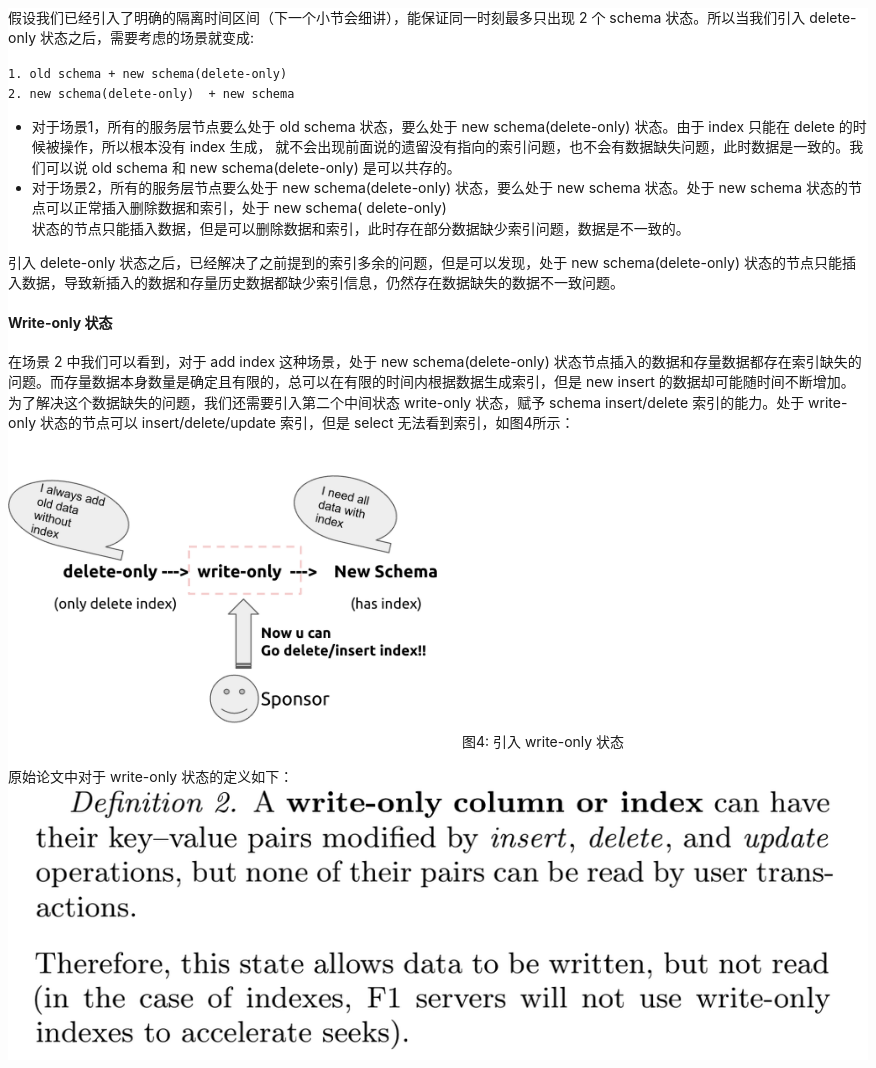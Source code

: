 假设我们已经引入了明确的隔离时间区间（下一个小节会细讲），能保证同一时刻最多只出现 2 个 schema 状态。所以当我们引入 delete-only 状态之后，需要考虑的场景就变成:
```
1. old schema + new schema(delete-only) 
2. new schema(delete-only)  + new schema
```

* 对于场景1，所有的服务层节点要么处于 old schema 状态，要么处于 new schema(delete-only) 状态。由于 index 只能在 delete 的时候被操作，所以根本没有 index 生成，
就不会出现前面说的遗留没有指向的索引问题，也不会有数据缺失问题，此时数据是一致的。我们可以说 old schema 和 new schema(delete-only) 是可以共存的。
* 对于场景2，所有的服务层节点要么处于 new schema(delete-only) 状态，要么处于 new schema 状态。处于 new schema 状态的节点可以正常插入删除数据和索引，处于 new schema( delete-only)  
状态的节点只能插入数据，但是可以删除数据和索引，此时存在部分数据缺少索引问题，数据是不一致的。

引入 delete-only 状态之后，已经解决了之前提到的索引多余的问题，但是可以发现，处于 new schema(delete-only)  状态的节点只能插入数据，导致新插入的数据和存量历史数据都缺少索引信息，仍然存在数据缺失的数据不一致问题。

#### Write-only 状态
在场景 2 中我们可以看到，对于 add index 这种场景，处于 new schema(delete-only)  状态节点插入的数据和存量数据都存在索引缺失的问题。而存量数据本身数量是确定且有限的，总可以在有限的时间内根据数据生成索引，但是 new insert 的数据却可能随时间不断增加。为了解决这个数据缺失的问题，我们还需要引入第二个中间状态 write-only 状态，赋予 schema  insert/delete 索引的能力。处于 write-only 状态的节点可以 insert/delete/update 索引，但是 select 无法看到索引，如图4所示：

<img src="/assets/images/post/onlineddl/image10.png" alt="write-only" style="height: 300px; width:450px;"/>
图4: 引入 write-only 状态

原始论文中对于 write-only 状态的定义如下：
![write-only-definition](/assets/images/post/onlineddl/image1.png "write-only-defintion")
